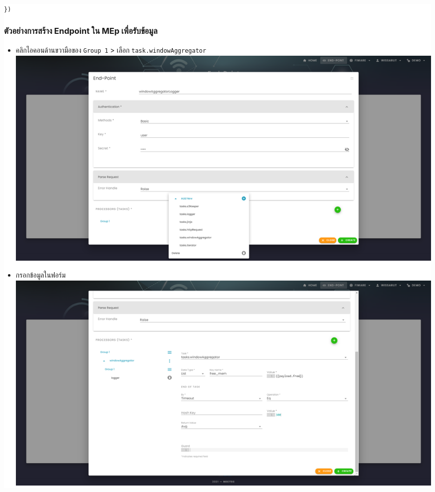   ```javascript
  })
  ```

### ตัวอย่างการสร้าง Endpoint ใน MEp เพื่อรับข้อมูล

* คลิกไอคอนด้านขวามือของ `Group 1` > เลือก `task.windowAggregator`
![alt text](./images/windowAggregatorLogger/1.png 'End-Point Form')

* กรอกข้อมูลในฟอร์ม
![alt text](./images/windowAggregatorLogger/2.png 'End-Point Form')
